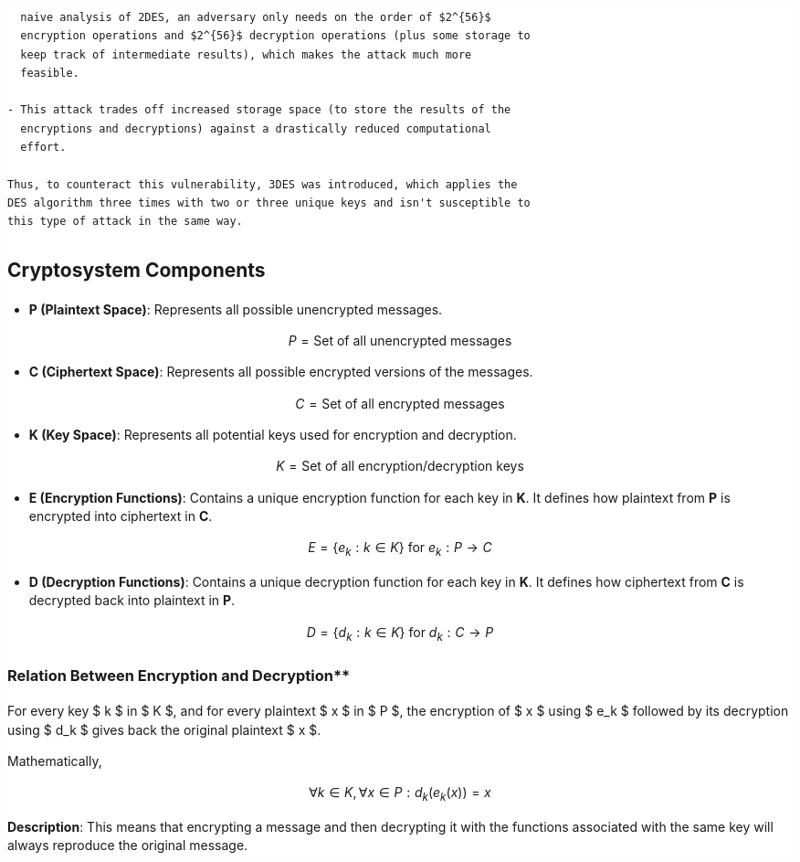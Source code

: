 ```{toggle}
  naive analysis of 2DES, an adversary only needs on the order of $2^{56}$
  encryption operations and $2^{56}$ decryption operations (plus some storage to
  keep track of intermediate results), which makes the attack much more
  feasible.

- This attack trades off increased storage space (to store the results of the
  encryptions and decryptions) against a drastically reduced computational
  effort.

Thus, to counteract this vulnerability, 3DES was introduced, which applies the
DES algorithm three times with two or three unique keys and isn't susceptible to
this type of attack in the same way.
```

## Cryptosystem Components

- **P (Plaintext Space)**: Represents all possible unencrypted messages.

$$ P = \text{Set of all unencrypted messages} $$

- **C (Ciphertext Space)**: Represents all possible encrypted versions of the
  messages.
  
$$ C = \text{Set of all encrypted messages} $$

- **K (Key Space)**: Represents all potential keys used for encryption and
  decryption.

$$ K = \text{Set of all encryption/decryption keys} $$

- **E (Encryption Functions)**: Contains a unique encryption function for each
  key in **K**. It defines how plaintext from **P** is encrypted into ciphertext
  in **C**.

$$ E = \{e_k : k \in K\} \text{ for } e_k: P \to C $$

- **D (Decryption Functions)**: Contains a unique decryption function for each
  key in **K**. It defines how ciphertext from **C** is decrypted back into
  plaintext in **P**.
  
$$ D = \{d_k : k \in K\} \text{ for }  d_k: C \to P $$

### Relation Between Encryption and Decryption**

For every key $ k $ in $ K $, and for every plaintext $ x $ in $ P $, the
encryption of $ x $ using $ e_k $ followed by its decryption using $ d_k $ gives
back the original plaintext $ x $.

Mathematically,

$$ \forall k \in K, \forall x \in P: d_k(e_k(x)) = x $$

**Description**: This means that encrypting a message and then decrypting it
with the functions associated with the same key will always reproduce the
original message.
